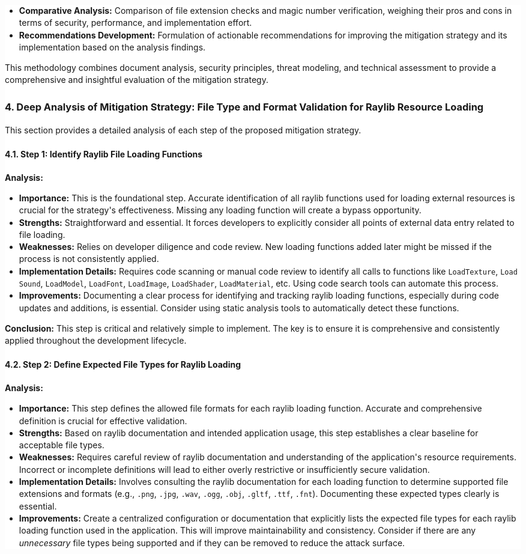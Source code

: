 *   **Comparative Analysis:**  Comparison of file extension checks and magic number verification, weighing their pros and cons in terms of security, performance, and implementation effort.
*   **Recommendations Development:**  Formulation of actionable recommendations for improving the mitigation strategy and its implementation based on the analysis findings.

This methodology combines document analysis, security principles, threat modeling, and technical assessment to provide a comprehensive and insightful evaluation of the mitigation strategy.

### 4. Deep Analysis of Mitigation Strategy: File Type and Format Validation for Raylib Resource Loading

This section provides a detailed analysis of each step of the proposed mitigation strategy.

#### 4.1. Step 1: Identify Raylib File Loading Functions

**Analysis:**

*   **Importance:** This is the foundational step. Accurate identification of all raylib functions used for loading external resources is crucial for the strategy's effectiveness. Missing any loading function will create a bypass opportunity.
*   **Strengths:** Straightforward and essential.  It forces developers to explicitly consider all points of external data entry related to file loading.
*   **Weaknesses:** Relies on developer diligence and code review.  New loading functions added later might be missed if the process is not consistently applied.
*   **Implementation Details:** Requires code scanning or manual code review to identify all calls to functions like `LoadTexture`, `LoadSound`, `LoadModel`, `LoadFont`, `LoadImage`, `LoadShader`, `LoadMaterial`, etc.  Using code search tools can automate this process.
*   **Improvements:**  Documenting a clear process for identifying and tracking raylib loading functions, especially during code updates and additions, is essential.  Consider using static analysis tools to automatically detect these functions.

**Conclusion:** This step is critical and relatively simple to implement.  The key is to ensure it is comprehensive and consistently applied throughout the development lifecycle.

#### 4.2. Step 2: Define Expected File Types for Raylib Loading

**Analysis:**

*   **Importance:**  This step defines the allowed file formats for each raylib loading function.  Accurate and comprehensive definition is crucial for effective validation.
*   **Strengths:**  Based on raylib documentation and intended application usage, this step establishes a clear baseline for acceptable file types.
*   **Weaknesses:**  Requires careful review of raylib documentation and understanding of the application's resource requirements.  Incorrect or incomplete definitions will lead to either overly restrictive or insufficiently secure validation.
*   **Implementation Details:**  Involves consulting the raylib documentation for each loading function to determine supported file extensions and formats (e.g., `.png`, `.jpg`, `.wav`, `.ogg`, `.obj`, `.gltf`, `.ttf`, `.fnt`).  Documenting these expected types clearly is essential.
*   **Improvements:**  Create a centralized configuration or documentation that explicitly lists the expected file types for each raylib loading function used in the application. This will improve maintainability and consistency.  Consider if there are any *unnecessary* file types being supported and if they can be removed to reduce the attack surface.
